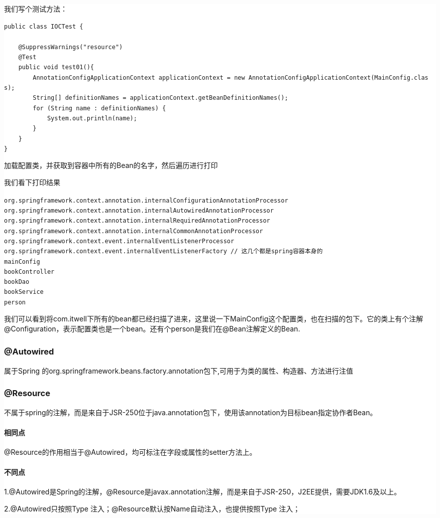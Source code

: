 我们写个测试方法：

```
public class IOCTest {

    @SuppressWarnings("resource")
    @Test
    public void test01(){
        AnnotationConfigApplicationContext applicationContext = new AnnotationConfigApplicationContext(MainConfig.class);
        String[] definitionNames = applicationContext.getBeanDefinitionNames();
        for (String name : definitionNames) {
            System.out.println(name);
        }
    }
}
```

加载配置类，并获取到容器中所有的Bean的名字，然后遍历进行打印

我们看下打印结果

```
org.springframework.context.annotation.internalConfigurationAnnotationProcessor
org.springframework.context.annotation.internalAutowiredAnnotationProcessor
org.springframework.context.annotation.internalRequiredAnnotationProcessor
org.springframework.context.annotation.internalCommonAnnotationProcessor
org.springframework.context.event.internalEventListenerProcessor
org.springframework.context.event.internalEventListenerFactory // 这几个都是spring容器本身的
mainConfig
bookController
bookDao
bookService
person
```

我们可以看到将com.itwell下所有的bean都已经扫描了进来，这里说一下MainConfig这个配置类，也在扫描的包下。它的类上有个注解@Configuration，表示配置类也是一个bean。还有个person是我们在@Bean注解定义的Bean.

### @Autowired

属于Spring 的org.springframework.beans.factory.annotation包下,可用于为类的属性、构造器、方法进行注值

### @Resource

不属于spring的注解，而是来自于JSR-250位于java.annotation包下，使用该annotation为目标bean指定协作者Bean。

#### 相同点

@Resource的作用相当于@Autowired，均可标注在字段或属性的setter方法上。

#### 不同点

1.@Autowired是Spring的注解，@Resource是javax.annotation注解，而是来自于JSR-250，J2EE提供，需要JDK1.6及以上。

2.@Autowired只按照Type 注入；@Resource默认按Name自动注入，也提供按照Type 注入；
